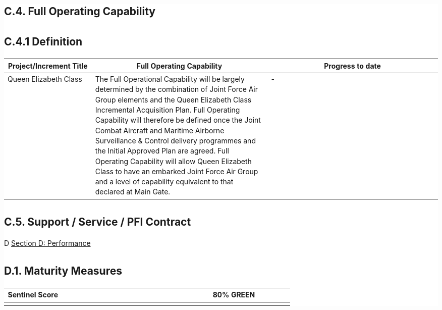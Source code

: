 </tbody>
</table>

## C.4. Full Operating Capability

## C.4.1 Definition

<table>
<colgroup>
<col style="width: 20%" />
<col style="width: 40%" />
<col style="width: 39%" />
</colgroup>
<thead>
<tr>
<th>Project/Increment Title</th>
<th>Full Operating Capability</th>
<th>Progress to date</th>
</tr>
</thead>
<tbody>
<tr>
<td>Queen Elizabeth Class</td>
<td>The Full Operational Capability will be largely determined by the combination of Joint Force Air Group elements and the Queen Elizabeth Class Incremental Acquisition Plan. Full Operating Capability will therefore be defined once the Joint Combat Aircraft and Maritime Airborne Surveillance
&amp;
Control delivery programmes and the Initial Approved Plan are agreed. Full Operating Capability will allow Queen Elizabeth Class to have an embarked Joint Force Air Group and a level of capability equivalent to that declared at Main Gate.</td>
<td>-</td>
</tr>
</tbody>
</table>

## C.5. Support / Service / PFI Contract

D <u>Section D: Performance</u>

## D.1. Maturity Measures

<table>
<colgroup>
<col style="width: 20%" />
<col style="width: 40%" />
<col style="width: 39%" />
</colgroup>
<thead>
<tr>
<th>Sentinel Score</th>
<th></th>
<th>
80% GREEN
</th>
</tr>
</thead>
<tbody>
<tr>
<td></td>
<td colspan="2"></td>
</tr>
</tbody>